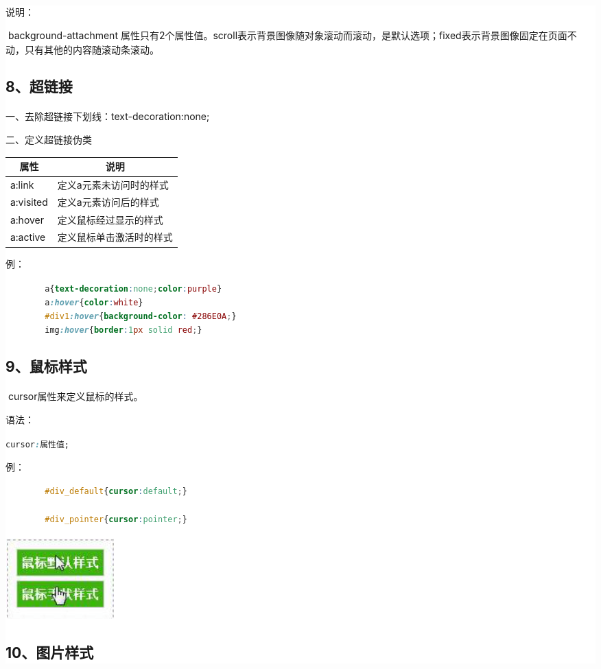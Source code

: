说明：

​		background-attachment 属性只有2个属性值。scroll表示背景图像随对象滚动而滚动，是默认选项；fixed表示背景图像固定在页面不动，只有其他的内容随滚动条滚动。

## 8、超链接

一、去除超链接下划线：text-decoration:none;

二、定义超链接伪类

| 属性        | 说明           |
| --------- | ------------ |
| a:link    | 定义a元素未访问时的样式 |
| a:visited | 定义a元素访问后的样式  |
| a:hover   | 定义鼠标经过显示的样式  |
| a:active  | 定义鼠标单击激活时的样式 |

例：

```css
        a{text-decoration:none;color:purple}
        a:hover{color:white}
        #div1:hover{background-color: #286E0A;}
        img:hover{border:1px solid red;}
```

## 9、鼠标样式

​		cursor属性来定义鼠标的样式。

语法：

```css
cursor:属性值;
```

例：

```css
        #div_default{cursor:default;}

        #div_pointer{cursor:pointer;}
```

![image-20220704221522866](./image-20220704221522866.png)

## 10、图片样式
